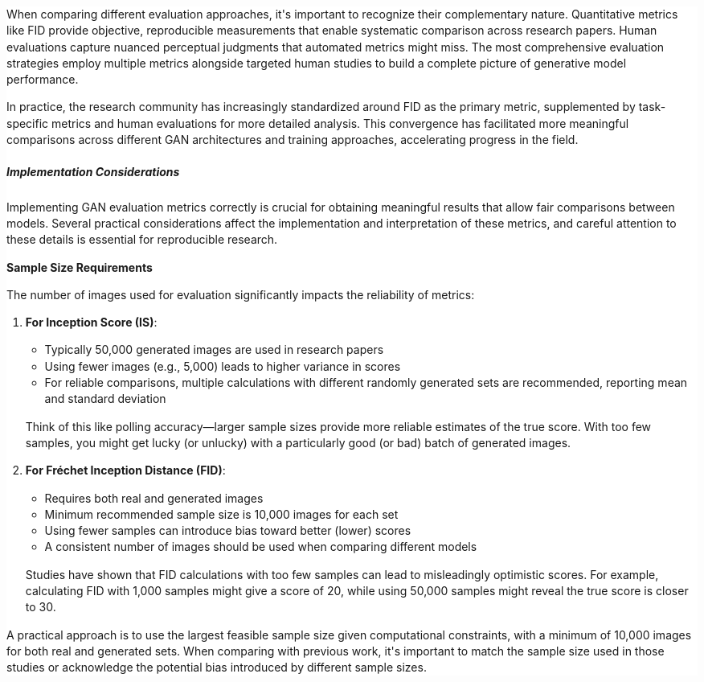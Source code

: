 When comparing different evaluation approaches, it's important to recognize their complementary nature. Quantitative
metrics like FID provide objective, reproducible measurements that enable systematic comparison across research papers.
Human evaluations capture nuanced perceptual judgments that automated metrics might miss. The most comprehensive
evaluation strategies employ multiple metrics alongside targeted human studies to build a complete picture of generative
model performance.

In practice, the research community has increasingly standardized around FID as the primary metric, supplemented by
task-specific metrics and human evaluations for more detailed analysis. This convergence has facilitated more meaningful
comparisons across different GAN architectures and training approaches, accelerating progress in the field.

##### Implementation Considerations

Implementing GAN evaluation metrics correctly is crucial for obtaining meaningful results that allow fair comparisons
between models. Several practical considerations affect the implementation and interpretation of these metrics, and
careful attention to these details is essential for reproducible research.

**Sample Size Requirements**

The number of images used for evaluation significantly impacts the reliability of metrics:

1. **For Inception Score (IS)**:

    - Typically 50,000 generated images are used in research papers
    - Using fewer images (e.g., 5,000) leads to higher variance in scores
    - For reliable comparisons, multiple calculations with different randomly generated sets are recommended, reporting
      mean and standard deviation

    Think of this like polling accuracy—larger sample sizes provide more reliable estimates of the true score. With too
    few samples, you might get lucky (or unlucky) with a particularly good (or bad) batch of generated images.

2. **For Fréchet Inception Distance (FID)**:

    - Requires both real and generated images
    - Minimum recommended sample size is 10,000 images for each set
    - Using fewer samples can introduce bias toward better (lower) scores
    - A consistent number of images should be used when comparing different models

    Studies have shown that FID calculations with too few samples can lead to misleadingly optimistic scores. For
    example, calculating FID with 1,000 samples might give a score of 20, while using 50,000 samples might reveal the
    true score is closer to 30.

A practical approach is to use the largest feasible sample size given computational constraints, with a minimum of
10,000 images for both real and generated sets. When comparing with previous work, it's important to match the sample
size used in those studies or acknowledge the potential bias introduced by different sample sizes.
